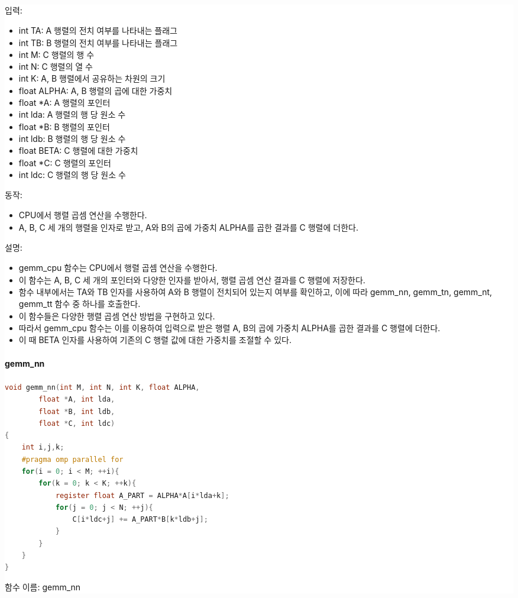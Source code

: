 입력:

* int TA: A 행렬의 전치 여부를 나타내는 플래그
* int TB: B 행렬의 전치 여부를 나타내는 플래그
* int M: C 행렬의 행 수
* int N: C 행렬의 열 수
* int K: A, B 행렬에서 공유하는 차원의 크기
* float ALPHA: A, B 행렬의 곱에 대한 가중치
* float \*A: A 행렬의 포인터
* int lda: A 행렬의 행 당 원소 수
* float \*B: B 행렬의 포인터
* int ldb: B 행렬의 행 당 원소 수
* float BETA: C 행렬에 대한 가중치
* float \*C: C 행렬의 포인터
* int ldc: C 행렬의 행 당 원소 수

동작:&#x20;

* CPU에서 행렬 곱셈 연산을 수행한다.&#x20;
* A, B, C 세 개의 행렬을 인자로 받고, A와 B의 곱에 가중치 ALPHA를 곱한 결과를 C 행렬에 더한다.

설명:&#x20;

* gemm\_cpu 함수는 CPU에서 행렬 곱셈 연산을 수행한다.&#x20;
* 이 함수는 A, B, C 세 개의 포인터와 다양한 인자를 받아서, 행렬 곱셈 연산 결과를 C 행렬에 저장한다.&#x20;
* 함수 내부에서는 TA와 TB 인자를 사용하여 A와 B 행렬이 전치되어 있는지 여부를 확인하고, 이에 따라 gemm\_nn, gemm\_tn, gemm\_nt, gemm\_tt 함수 중 하나를 호출한다.&#x20;
* 이 함수들은 다양한 행렬 곱셈 연산 방법을 구현하고 있다.&#x20;
* 따라서 gemm\_cpu 함수는 이를 이용하여 입력으로 받은 행렬 A, B의 곱에 가중치 ALPHA를 곱한 결과를 C 행렬에 더한다.&#x20;
* 이 때 BETA 인자를 사용하여 기존의 C 행렬 값에 대한 가중치를 조절할 수 있다.



#### gemm\_nn

```c
void gemm_nn(int M, int N, int K, float ALPHA,
        float *A, int lda,
        float *B, int ldb,
        float *C, int ldc)
{
    int i,j,k;
    #pragma omp parallel for
    for(i = 0; i < M; ++i){
        for(k = 0; k < K; ++k){
            register float A_PART = ALPHA*A[i*lda+k];
            for(j = 0; j < N; ++j){
                C[i*ldc+j] += A_PART*B[k*ldb+j];
            }
        }
    }
}
```

함수 이름: gemm\_nn
